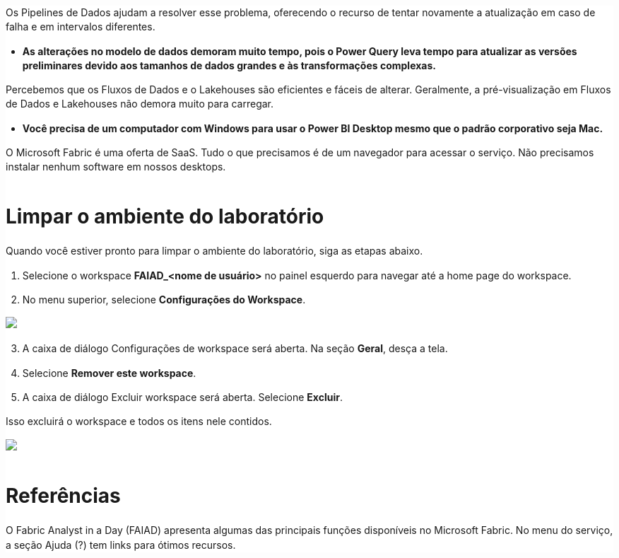Os Pipelines de Dados ajudam a resolver esse problema, oferecendo o
recurso de tentar novamente a atualização em caso de falha e em
intervalos diferentes.

- **As alterações no modelo de dados demoram muito tempo, pois o Power
    Query leva tempo para atualizar as versões preliminares devido aos
    tamanhos de dados grandes e às transformações complexas.**

Percebemos que os Fluxos de Dados e o Lakehouses são eficientes e fáceis
de alterar. Geralmente, a pré-visualização em Fluxos de Dados e
Lakehouses não demora muito para carregar.

- **Você precisa de um computador com Windows para usar o Power BI
    Desktop mesmo que o padrão corporativo seja Mac.**

O Microsoft Fabric é uma oferta de SaaS. Tudo o que precisamos é de um
navegador para acessar o serviço. Não precisamos instalar nenhum
software em nossos desktops.

# Limpar o ambiente do laboratório

Quando você estiver pronto para limpar o ambiente do laboratório, siga
as etapas abaixo.

1. Selecione o workspace **FAIAD\_\<nome de usuário\>** no painel
    esquerdo para navegar até a home page do workspace.

2. No menu superior, selecione **Configurações do Workspace**.

![](images7/media/image54.png)

3. A caixa de diálogo Configurações de workspace será aberta. Na seção
    **Geral**, desça a tela.

4. Selecione **Remover este workspace**.

5. A caixa de diálogo Excluir workspace será aberta. Selecione
    **Excluir**.

Isso excluirá o workspace e todos os itens nele contidos.

![](images7/media/image55.png)

# Referências

O Fabric Analyst in a Day (FAIAD) apresenta algumas das principais
funções disponíveis no Microsoft Fabric. No menu do serviço, a seção
Ajuda (?) tem links para ótimos recursos.
